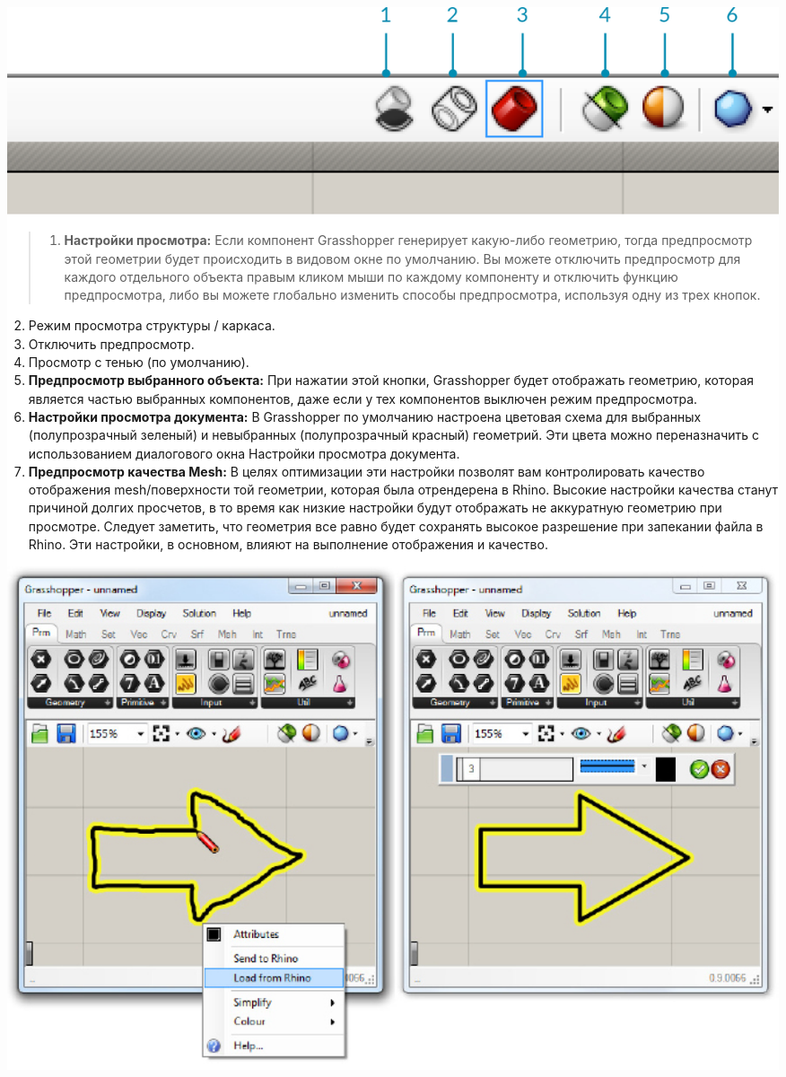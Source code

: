 ![IMAGE](images/1-1-2/1-1-2_017-toolbar2.png)
>1. **Настройки просмотра:** Если компонент Grasshopper генерирует какую-либо геометрию, тогда предпросмотр этой геометрии будет происходить в видовом окне по умолчанию. Вы можете отключить предпросмотр для каждого отдельного объекта правым кликом мыши по каждому компоненту и отключить функцию предпросмотра, либо вы можете глобально изменить способы предпросмотра, используя одну из трех кнопок.
2. Режим просмотра структуры / каркаса.
3. Отключить предпросмотр.
4. Просмотр с тенью (по умолчанию).
5. **Предпросмотр выбранного объекта:** При нажатии этой кнопки, Grasshopper будет отображать геометрию, которая является частью выбранных компонентов, даже если у тех компонентов выключен режим предпросмотра.
6. **Настройки просмотра документа:** В Grasshopper по умолчанию настроена цветовая схема для выбранных (полупрозрачный зеленый) и невыбранных (полупрозрачный красный) геометрий. Эти цвета можно переназначить с использованием диалогового окна Настройки просмотра документа.
7. **Предпросмотр качества Mesh:**  В целях оптимизации эти настройки позволят вам контролировать качество отображения mesh/поверхности той геометрии, которая была отрендерена в Rhino. Высокие настройки качества станут причиной долгих просчетов, в то время как низкие настройки будут отображать не аккуратную геометрию при просмотре. Следует заметить, что геометрия все равно будет сохранять высокое разрешение при запекании файла в Rhino. Эти настройки, в основном, влияют на выполнение отображения и качество.

![IMAGE](images/1-1-2/1-1-2_018-sketch.png)